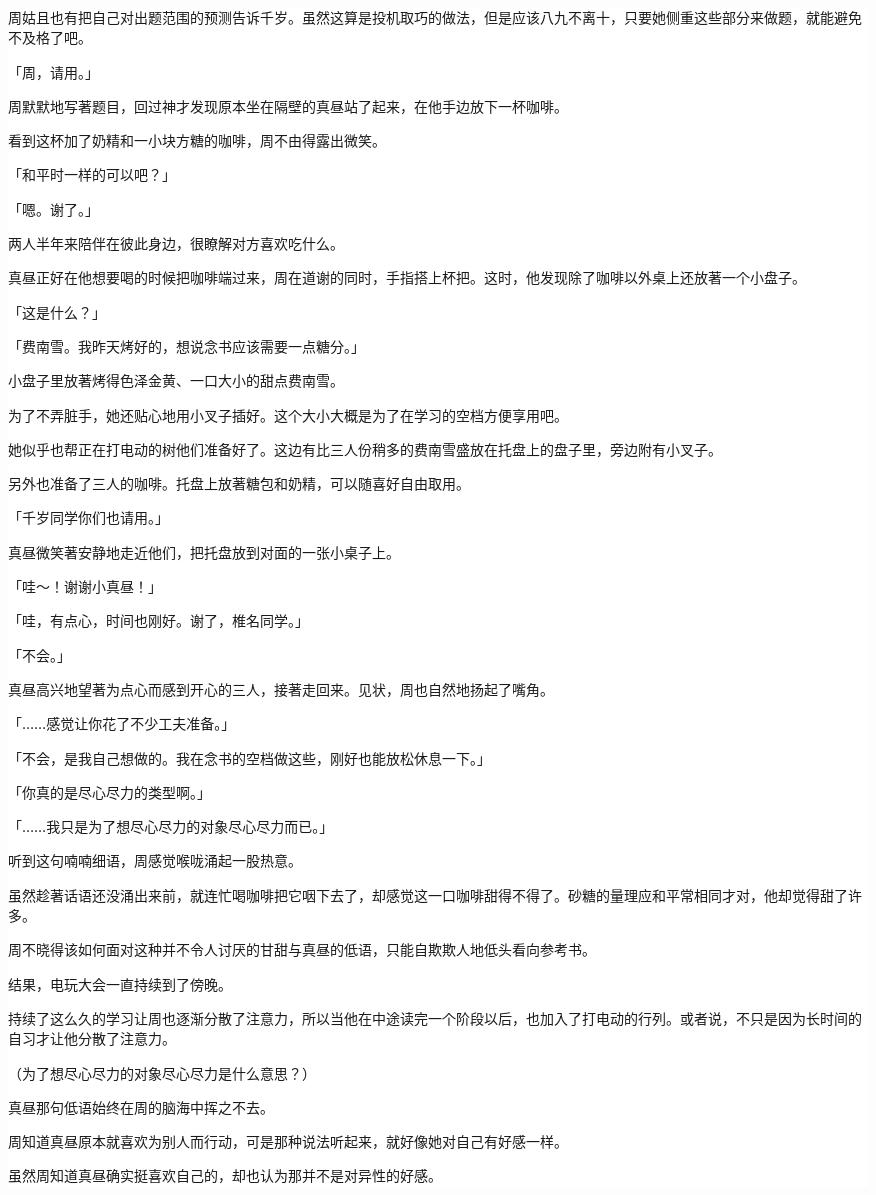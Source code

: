 周姑且也有把自己对出题范围的预测告诉千岁。虽然这算是投机取巧的做法，但是应该八九不离十，只要她侧重这些部分来做题，就能避免不及格了吧。

「周，请用。」

周默默地写著题目，回过神才发现原本坐在隔壁的真昼站了起来，在他手边放下一杯咖啡。

看到这杯加了奶精和一小块方糖的咖啡，周不由得露出微笑。

「和平时一样的可以吧？」

「嗯。谢了。」

两人半年来陪伴在彼此身边，很瞭解对方喜欢吃什么。

真昼正好在他想要喝的时候把咖啡端过来，周在道谢的同时，手指搭上杯把。这时，他发现除了咖啡以外桌上还放著一个小盘子。

「这是什么？」

「费南雪。我昨天烤好的，想说念书应该需要一点糖分。」

小盘子里放著烤得色泽金黄、一口大小的甜点费南雪。

为了不弄脏手，她还贴心地用小叉子插好。这个大小大概是为了在学习的空档方便享用吧。

她似乎也帮正在打电动的树他们准备好了。这边有比三人份稍多的费南雪盛放在托盘上的盘子里，旁边附有小叉子。

另外也准备了三人的咖啡。托盘上放著糖包和奶精，可以随喜好自由取用。

「千岁同学你们也请用。」

真昼微笑著安静地走近他们，把托盘放到对面的一张小桌子上。

「哇～！谢谢小真昼！」

「哇，有点心，时间也刚好。谢了，椎名同学。」

「不会。」

真昼高兴地望著为点心而感到开心的三人，接著走回来。见状，周也自然地扬起了嘴角。

「……感觉让你花了不少工夫准备。」

「不会，是我自己想做的。我在念书的空档做这些，刚好也能放松休息一下。」

「你真的是尽心尽力的类型啊。」

「……我只是为了想尽心尽力的对象尽心尽力而已。」

听到这句喃喃细语，周感觉喉咙涌起一股热意。

虽然趁著话语还没涌出来前，就连忙喝咖啡把它咽下去了，却感觉这一口咖啡甜得不得了。砂糖的量理应和平常相同才对，他却觉得甜了许多。

周不晓得该如何面对这种并不令人讨厌的甘甜与真昼的低语，只能自欺欺人地低头看向参考书。

结果，电玩大会一直持续到了傍晚。

持续了这么久的学习让周也逐渐分散了注意力，所以当他在中途读完一个阶段以后，也加入了打电动的行列。或者说，不只是因为长时间的自习才让他分散了注意力。

（为了想尽心尽力的对象尽心尽力是什么意思？）

真昼那句低语始终在周的脑海中挥之不去。

周知道真昼原本就喜欢为别人而行动，可是那种说法听起来，就好像她对自己有好感一样。

虽然周知道真昼确实挺喜欢自己的，却也认为那并不是对异性的好感。
